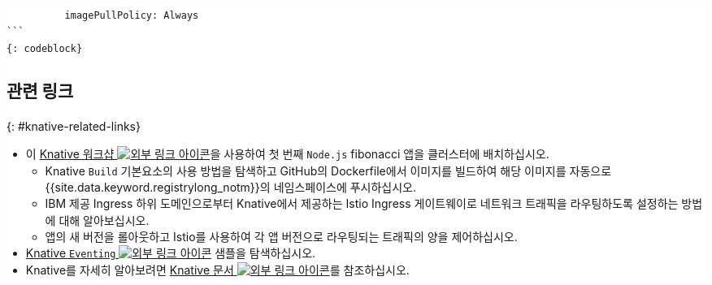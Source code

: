               imagePullPolicy: Always
    ```
    {: codeblock}


## 관련 링크  
{: #knative-related-links}

- 이 [Knative 워크샵 ![외부 링크 아이콘](../icons/launch-glyph.svg "외부 링크 아이콘")](https://github.com/IBM/knative101/tree/master/workshop)을 사용하여 첫 번째 `Node.js` fibonacci 앱을 클러스터에 배치하십시오.
  - Knative `Build` 기본요소의 사용 방법을 탐색하고 GitHub의 Dockerfile에서 이미지를 빌드하여 해당 이미지를 자동으로 {{site.data.keyword.registrylong_notm}}의 네임스페이스에 푸시하십시오.  
  - IBM 제공 Ingress 하위 도메인으로부터 Knative에서 제공하는 Istio Ingress 게이트웨이로 네트워크 트래픽을 라우팅하도록 설정하는 방법에 대해 알아보십시오.
  - 앱의 새 버전을 롤아웃하고 Istio를 사용하여 각 앱 버전으로 라우팅되는 트래픽의 양을 제어하십시오.
- [Knative `Eventing` ![외부 링크 아이콘](../icons/launch-glyph.svg "외부 링크 아이콘")](https://github.com/knative/docs/tree/master/eventing/samples) 샘플을 탐색하십시오.
- Knative를 자세히 알아보려면 [Knative 문서 ![외부 링크 아이콘](../icons/launch-glyph.svg "외부 링크 아이콘")](https://github.com/knative/docs)를 참조하십시오.
